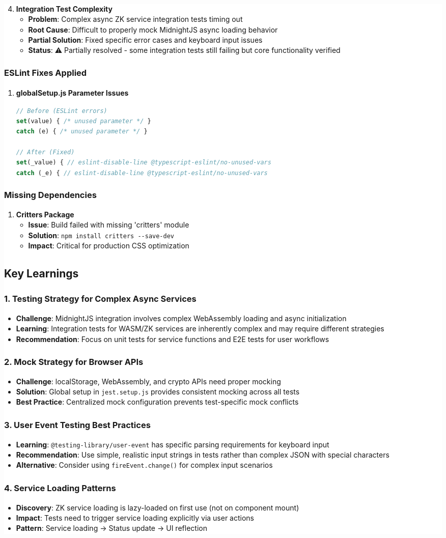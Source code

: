 4. **Integration Test Complexity**
   - **Problem**: Complex async ZK service integration tests timing out
   - **Root Cause**: Difficult to properly mock MidnightJS async loading behavior
   - **Partial Solution**: Fixed specific error cases and keyboard input issues
   - **Status**: ⚠️ Partially resolved - some integration tests still failing but core functionality verified

### ESLint Fixes Applied

1. **globalSetup.js Parameter Issues**
   ```javascript
   // Before (ESLint errors)
   set(value) { /* unused parameter */ }
   catch (e) { /* unused parameter */ }
   
   // After (Fixed)
   set(_value) { // eslint-disable-line @typescript-eslint/no-unused-vars
   catch (_e) { // eslint-disable-line @typescript-eslint/no-unused-vars
   ```

### Missing Dependencies

1. **Critters Package**
   - **Issue**: Build failed with missing 'critters' module
   - **Solution**: `npm install critters --save-dev`
   - **Impact**: Critical for production CSS optimization

## Key Learnings

### 1. Testing Strategy for Complex Async Services
- **Challenge**: MidnightJS integration involves complex WebAssembly loading and async initialization
- **Learning**: Integration tests for WASM/ZK services are inherently complex and may require different strategies
- **Recommendation**: Focus on unit tests for service functions and E2E tests for user workflows

### 2. Mock Strategy for Browser APIs
- **Challenge**: localStorage, WebAssembly, and crypto APIs need proper mocking
- **Solution**: Global setup in `jest.setup.js` provides consistent mocking across all tests
- **Best Practice**: Centralized mock configuration prevents test-specific mock conflicts

### 3. User Event Testing Best Practices
- **Learning**: `@testing-library/user-event` has specific parsing requirements for keyboard input
- **Recommendation**: Use simple, realistic input strings in tests rather than complex JSON with special characters
- **Alternative**: Consider using `fireEvent.change()` for complex input scenarios

### 4. Service Loading Patterns
- **Discovery**: ZK service loading is lazy-loaded on first use (not on component mount)
- **Impact**: Tests need to trigger service loading explicitly via user actions
- **Pattern**: Service loading → Status update → UI reflection
